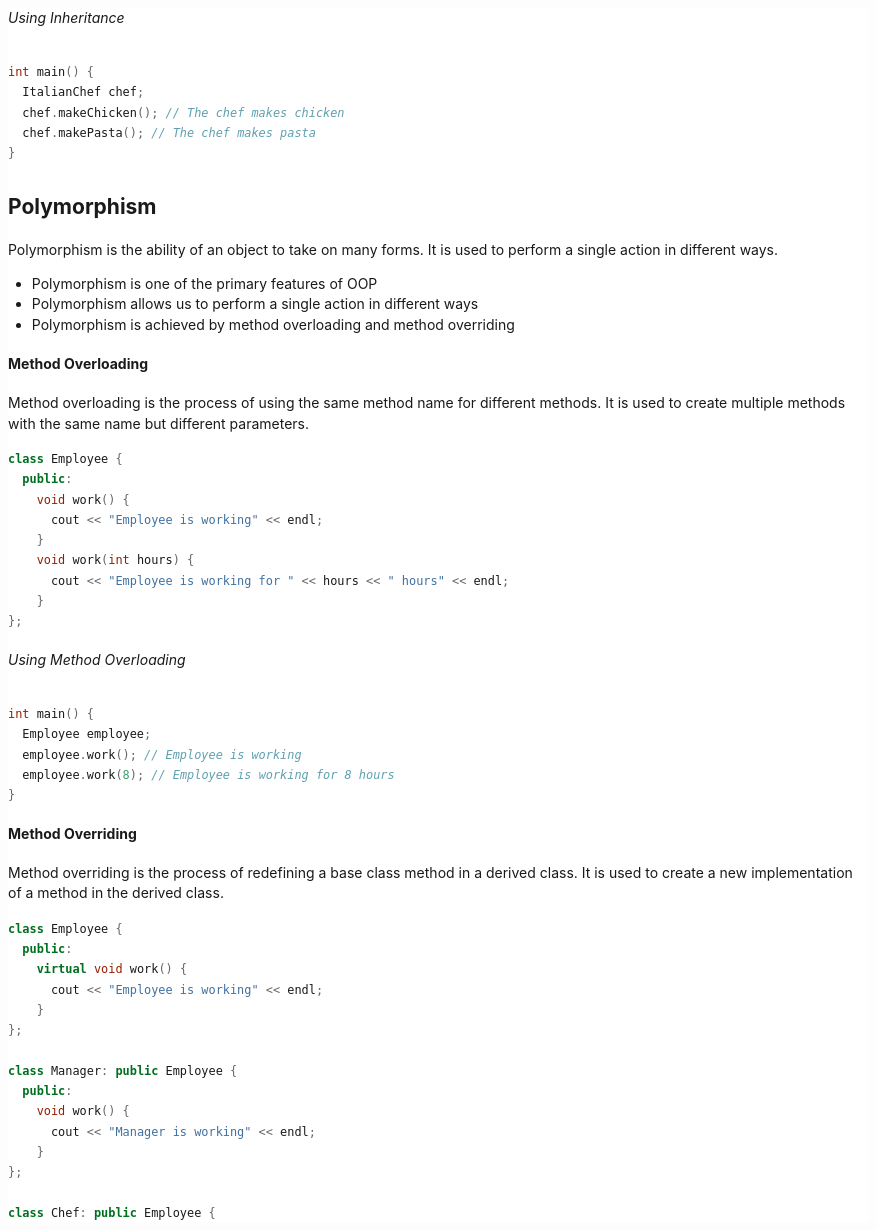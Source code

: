 
###### Using Inheritance

```cpp
int main() {
  ItalianChef chef;
  chef.makeChicken(); // The chef makes chicken
  chef.makePasta(); // The chef makes pasta
}
```

## Polymorphism

Polymorphism is the ability of an object to take on many forms. It is used to perform a single action in different ways.

- Polymorphism is one of the primary features of OOP
- Polymorphism allows us to perform a single action in different ways
- Polymorphism is achieved by method overloading and method overriding

#### Method Overloading

Method overloading is the process of using the same method name for different methods. It is used to create multiple methods with the same name but different parameters.

```cpp
class Employee {
  public:
    void work() {
      cout << "Employee is working" << endl;
    }
    void work(int hours) {
      cout << "Employee is working for " << hours << " hours" << endl;
    }
};
```

###### Using Method Overloading

```cpp
int main() {
  Employee employee;
  employee.work(); // Employee is working
  employee.work(8); // Employee is working for 8 hours
}
```

#### Method Overriding

Method overriding is the process of redefining a base class method in a derived class. It is used to create a new implementation of a method in the derived class.

```cpp
class Employee {
  public:
    virtual void work() {
      cout << "Employee is working" << endl;
    }
};

class Manager: public Employee {
  public:
    void work() {
      cout << "Manager is working" << endl;
    }
};

class Chef: public Employee {
```